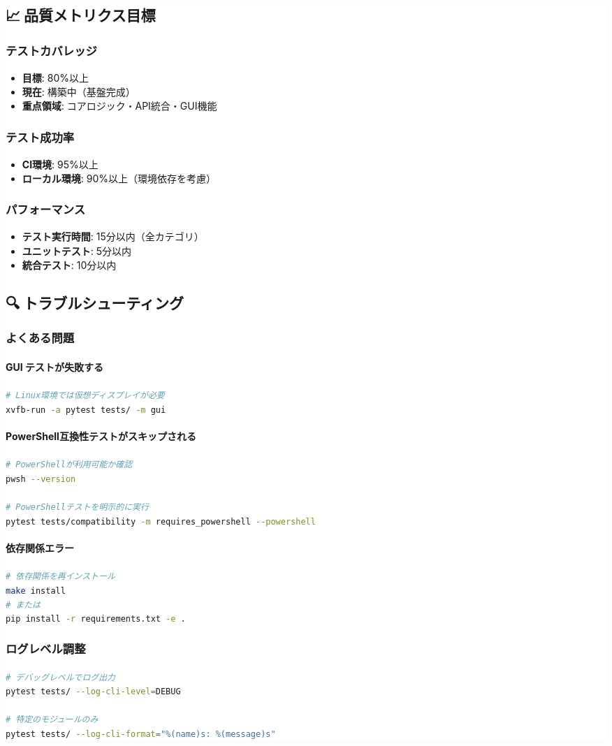 ## 📈 品質メトリクス目標

### テストカバレッジ
- **目標**: 80%以上
- **現在**: 構築中（基盤完成）
- **重点領域**: コアロジック・API統合・GUI機能

### テスト成功率
- **CI環境**: 95%以上
- **ローカル環境**: 90%以上（環境依存を考慮）

### パフォーマンス
- **テスト実行時間**: 15分以内（全カテゴリ）
- **ユニットテスト**: 5分以内
- **統合テスト**: 10分以内

## 🔍 トラブルシューティング

### よくある問題

#### GUI テストが失敗する
```bash
# Linux環境では仮想ディスプレイが必要
xvfb-run -a pytest tests/ -m gui
```

#### PowerShell互換性テストがスキップされる
```bash
# PowerShellが利用可能か確認
pwsh --version

# PowerShellテストを明示的に実行
pytest tests/compatibility -m requires_powershell --powershell
```

#### 依存関係エラー
```bash
# 依存関係を再インストール
make install
# または
pip install -r requirements.txt -e .
```

### ログレベル調整

```bash
# デバッグレベルでログ出力
pytest tests/ --log-cli-level=DEBUG

# 特定のモジュールのみ
pytest tests/ --log-cli-format="%(name)s: %(message)s"
```
